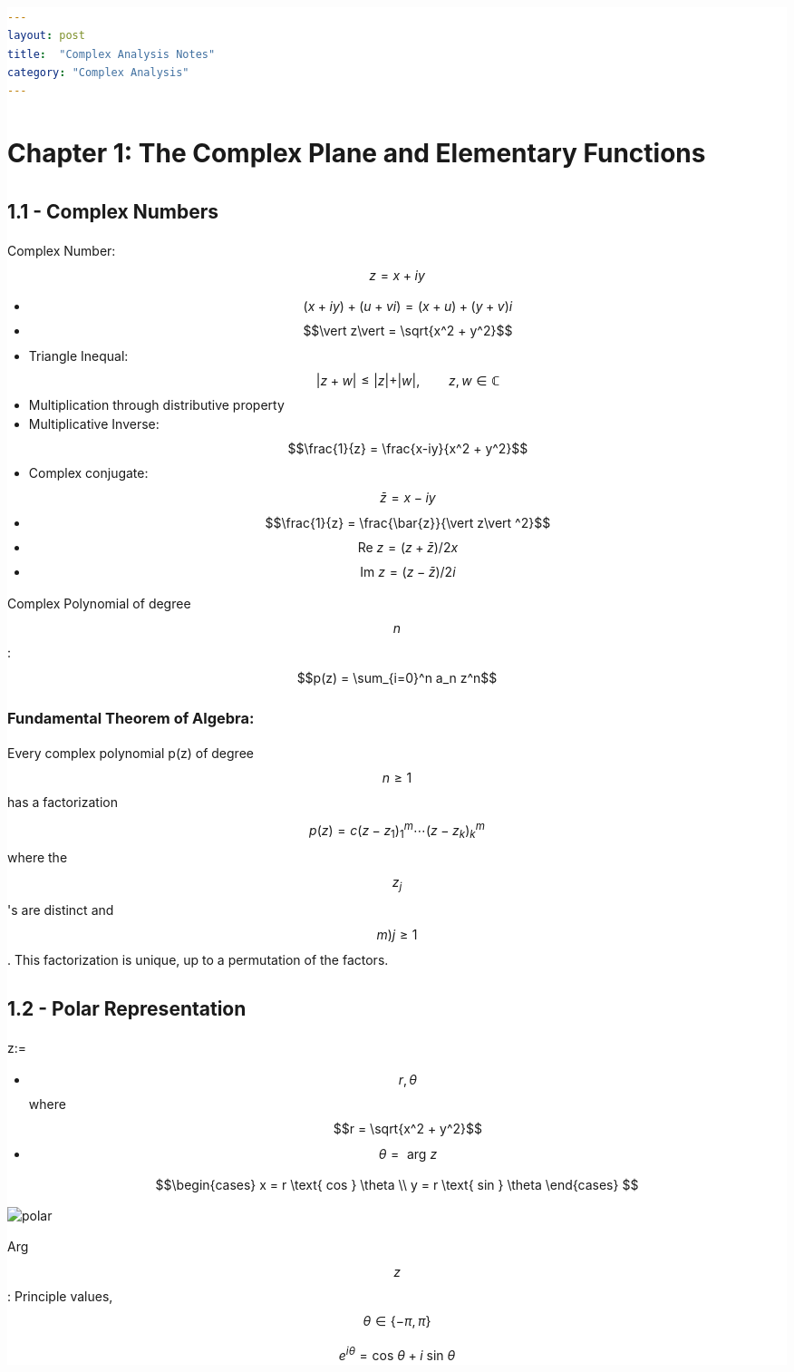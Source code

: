 ```yaml
---
layout: post
title:  "Complex Analysis Notes"
category: "Complex Analysis"
---
```


# Chapter 1: The Complex Plane and Elementary Functions

## 1.1 - Complex Numbers

Complex Number: $$z = x + iy$$

* $$(x + iy) + (u + vi) = (x+u) + (y+v)i$$
* $$\vert  z\vert   = \sqrt{x^2 + y^2}$$ 
* Triangle Inequal: $$\vert  z+w\vert   \leq \vert  z\vert   + \vert  w\vert  , \qquad  z,w \in  \mathbb{C}$$
* Multiplication through distributive property
* Multiplicative Inverse: $$\frac{1}{z} = \frac{x-iy}{x^2 + y^2}$$
* Complex conjugate: $$\bar{z} = x - iy$$
* $$\frac{1}{z} = \frac{\bar{z}}{\vert  z\vert  ^2}$$
* $$\text{Re } z = (z + \bar{z})/2x$$
* $$\text{Im } z = (z - \bar{z})/2i$$

Complex Polynomial of degree $$n$$: $$p(z) = \sum_{i=0}^n a_n z^n$$

### Fundamental Theorem of Algebra:

Every complex polynomial p(z) of degree $$n \geq 1$$ has a factorization
$$ p(z) = c(z-z_1)^m_1 \cdots (z-z_k)^m_k$$
where the $$z_j$$'s are distinct and $$m)j \geq 1$$. This factorization is unique, up to a permutation of the factors.

## 1.2 - Polar Representation
z:=

* $$r,\theta$$ where $$r = \sqrt{x^2 + y^2}$$
* $$\theta = \text{ arg }z$$

$$\begin{cases}
  x = r \text{ cos } \theta \\
  y = r \text{ sin } \theta
  \end{cases}
 $$

![polar](/images/complex_analysis/notes/polar.png)

Arg $$z$$: Principle values, $$\theta \in \{-\pi, \pi\}$$

$$e^{i \theta} = \text{cos } \theta + i \text{ sin } \theta$$
